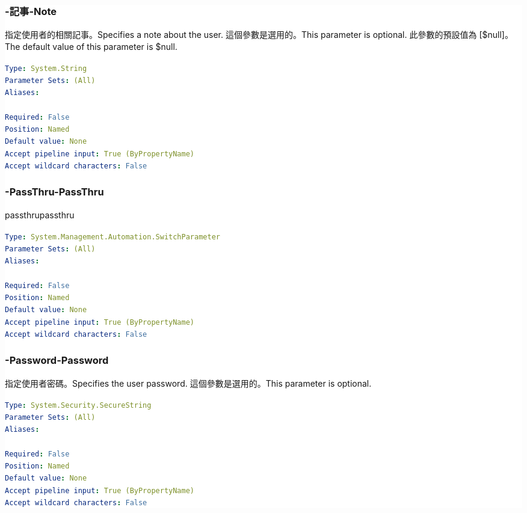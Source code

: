 ### <span data-ttu-id="7dc40-125">-記事</span><span class="sxs-lookup"><span data-stu-id="7dc40-125">-Note</span></span>
<span data-ttu-id="7dc40-126">指定使用者的相關記事。</span><span class="sxs-lookup"><span data-stu-id="7dc40-126">Specifies a note about the user.</span></span>
<span data-ttu-id="7dc40-127">這個參數是選用的。</span><span class="sxs-lookup"><span data-stu-id="7dc40-127">This parameter is optional.</span></span>
<span data-ttu-id="7dc40-128">此參數的預設值為 [$null]。</span><span class="sxs-lookup"><span data-stu-id="7dc40-128">The default value of this parameter is $null.</span></span>

```yaml
Type: System.String
Parameter Sets: (All)
Aliases:

Required: False
Position: Named
Default value: None
Accept pipeline input: True (ByPropertyName)
Accept wildcard characters: False
```

### <span data-ttu-id="7dc40-129">-PassThru</span><span class="sxs-lookup"><span data-stu-id="7dc40-129">-PassThru</span></span>
<span data-ttu-id="7dc40-130">passthru</span><span class="sxs-lookup"><span data-stu-id="7dc40-130">passthru</span></span>

```yaml
Type: System.Management.Automation.SwitchParameter
Parameter Sets: (All)
Aliases:

Required: False
Position: Named
Default value: None
Accept pipeline input: True (ByPropertyName)
Accept wildcard characters: False
```

### <span data-ttu-id="7dc40-131">-Password</span><span class="sxs-lookup"><span data-stu-id="7dc40-131">-Password</span></span>
<span data-ttu-id="7dc40-132">指定使用者密碼。</span><span class="sxs-lookup"><span data-stu-id="7dc40-132">Specifies the user password.</span></span>
<span data-ttu-id="7dc40-133">這個參數是選用的。</span><span class="sxs-lookup"><span data-stu-id="7dc40-133">This parameter is optional.</span></span>

```yaml
Type: System.Security.SecureString
Parameter Sets: (All)
Aliases:

Required: False
Position: Named
Default value: None
Accept pipeline input: True (ByPropertyName)
Accept wildcard characters: False
```
